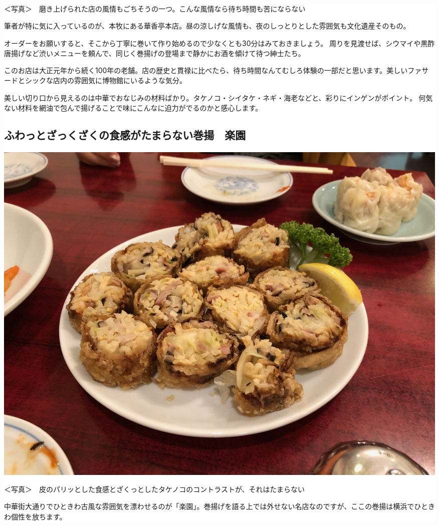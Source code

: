 ＜写真＞　磨き上げられた店の風情もごちそうの一つ。こんな風情なら待ち時間も苦にならない

筆者が特に気に入っているのが、本牧にある華香亭本店。昼の涼しげな風情も、夜のしっとりとした雰囲気も文化遺産そのもの。

オーダーをお願いすると、そこから丁寧に巻いて作り始めるので少なくとも30分はみておきましょう。
周りを見渡せば、シウマイや黒酢唐揚げなど渋いメニューを頼んで、同じく巻揚げの登場まで静かにお酒を傾けて待つ紳士たち。

このお店は大正元年から続く100年の老舗。店の歴史と貫禄に比べたら、待ち時間なんてむしろ体験の一部だと思います。美しいファサードとシックな店内の雰囲気に博物館にいるような気分。

美しい切り口から見えるのは中華でおなじみの材料ばかり。タケノコ・シイタケ・ネギ・海老などと、彩りにインゲンがポイント。
何気ない材料を網油で包んで揚げることで味にこんなに迫力がでるのかと感心します。


## ふわっとざっくざくの食感がたまらない巻揚　楽園


![](images/IMG_4133.jpeg)

＜写真＞　皮のパリッとした食感とざくっとしたタケノコのコントラストが、それはたまらない

中華街大通りでひときわ古風な雰囲気を漂わせるのが「楽園」。巻揚げを語る上では外せない名店なのですが、ここの巻揚は横浜でひときわ個性を放ちます。
